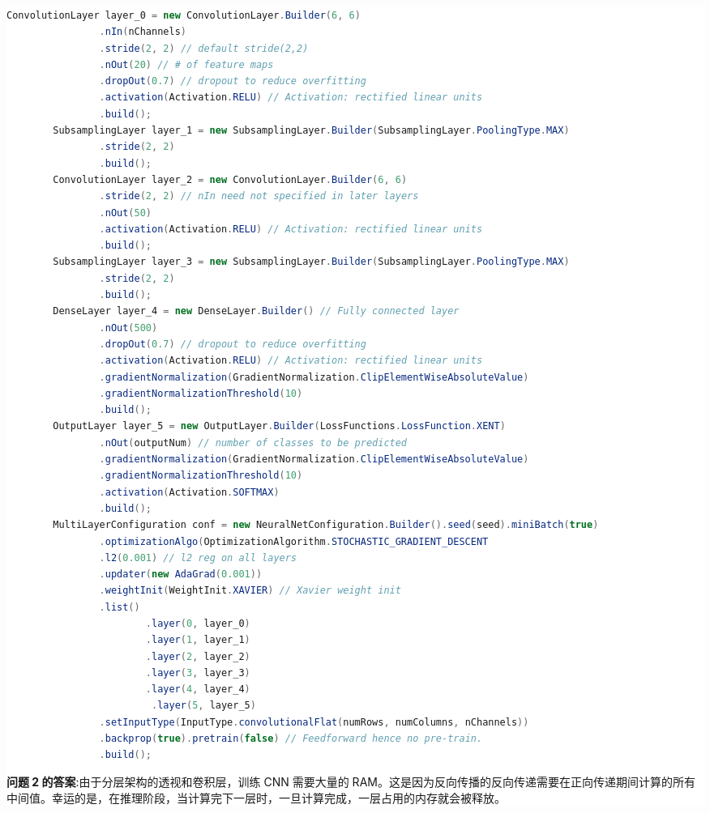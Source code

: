 ```java
ConvolutionLayer layer_0 = new ConvolutionLayer.Builder(6, 6)
                .nIn(nChannels)
                .stride(2, 2) // default stride(2,2)
                .nOut(20) // # of feature maps
                .dropOut(0.7) // dropout to reduce overfitting
                .activation(Activation.RELU) // Activation: rectified linear units
                .build();
        SubsamplingLayer layer_1 = new SubsamplingLayer.Builder(SubsamplingLayer.PoolingType.MAX)
                .stride(2, 2)
                .build();
        ConvolutionLayer layer_2 = new ConvolutionLayer.Builder(6, 6)
                .stride(2, 2) // nIn need not specified in later layers
                .nOut(50)
                .activation(Activation.RELU) // Activation: rectified linear units
                .build();
        SubsamplingLayer layer_3 = new SubsamplingLayer.Builder(SubsamplingLayer.PoolingType.MAX)
                .stride(2, 2)
                .build();
        DenseLayer layer_4 = new DenseLayer.Builder() // Fully connected layer
                .nOut(500)
                .dropOut(0.7) // dropout to reduce overfitting
                .activation(Activation.RELU) // Activation: rectified linear units
                .gradientNormalization(GradientNormalization.ClipElementWiseAbsoluteValue)
                .gradientNormalizationThreshold(10)
                .build();
        OutputLayer layer_5 = new OutputLayer.Builder(LossFunctions.LossFunction.XENT)
                .nOut(outputNum) // number of classes to be predicted
                .gradientNormalization(GradientNormalization.ClipElementWiseAbsoluteValue)
                .gradientNormalizationThreshold(10)
                .activation(Activation.SOFTMAX)
                .build();
        MultiLayerConfiguration conf = new NeuralNetConfiguration.Builder().seed(seed).miniBatch(true)
                .optimizationAlgo(OptimizationAlgorithm.STOCHASTIC_GRADIENT_DESCENT
                .l2(0.001) // l2 reg on all layers
                .updater(new AdaGrad(0.001))
                .weightInit(WeightInit.XAVIER) // Xavier weight init
                .list()
                        .layer(0, layer_0)
                        .layer(1, layer_1)
                        .layer(2, layer_2)
                        .layer(3, layer_3)
                        .layer(4, layer_4)
                         .layer(5, layer_5)
                .setInputType(InputType.convolutionalFlat(numRows, numColumns, nChannels))
                .backprop(true).pretrain(false) // Feedforward hence no pre-train.
                .build();
```

**问题 2 的答案**:由于分层架构的透视和卷积层，训练 CNN 需要大量的 RAM。这是因为反向传播的反向传递需要在正向传递期间计算的所有中间值。幸运的是，在推理阶段，当计算完下一层时，一旦计算完成，一层占用的内存就会被释放。
